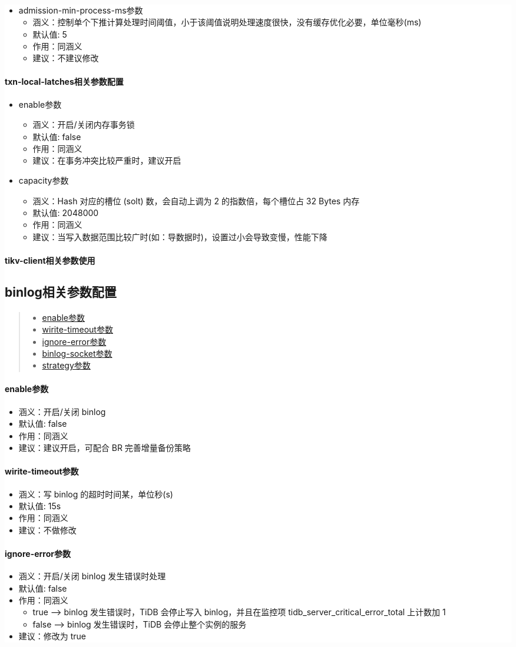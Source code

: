
 - admission-min-process-ms参数
   - 涵义：控制单个下推计算处理时间阈值，小于该阈值说明处理速度很快，没有缓存优化必要，单位毫秒(ms)    
   - 默认值: 5
   - 作用：同涵义 
   - 建议：不建议修改  


#### txn-local-latches相关参数配置
 - enable参数
   - 涵义：开启/关闭内存事务锁    
   - 默认值: false
   - 作用：同涵义   
   - 建议：在事务冲突比较严重时，建议开启  
  
 - capacity参数
   - 涵义：Hash 对应的槽位 (solt) 数，会自动上调为 2 的指数倍，每个槽位占 32 Bytes 内存     
   - 默认值: 2048000 
   - 作用：同涵义    
   - 建议：当写入数据范围比较广时(如：导数据时)，设置过小会导致变慢，性能下降   

#### tikv-client相关参数使用 

```

```


## binlog相关参数配置 

> - [enable参数](#enable参数)  
> - [wirite-timeout参数](#wirite-timeout参数)  
> - [ignore-error参数](#ignore-error参数)  
> - [binlog-socket参数](#binlog-socket参数)  
> - [strategy参数](#strategy参数)   

#### enable参数  

 - 涵义：开启/关闭 binlog      
 - 默认值: false
 - 作用：同涵义   
 - 建议：建议开启，可配合 BR 完善增量备份策略  

#### wirite-timeout参数

 - 涵义：写 binlog 的超时时间某，单位秒(s)     
 - 默认值: 15s
 - 作用：同涵义   
 - 建议：不做修改  

#### ignore-error参数

 - 涵义：开启/关闭 binlog 发生错误时处理      
 - 默认值: false
 - 作用：同涵义  
   - true  --> binlog 发生错误时，TiDB 会停止写入 binlog，并且在监控项 tidb_server_critical_error_total 上计数加 1   
   - false --> binlog 发生错误时，TiDB 会停止整个实例的服务
 - 建议：修改为 true   
